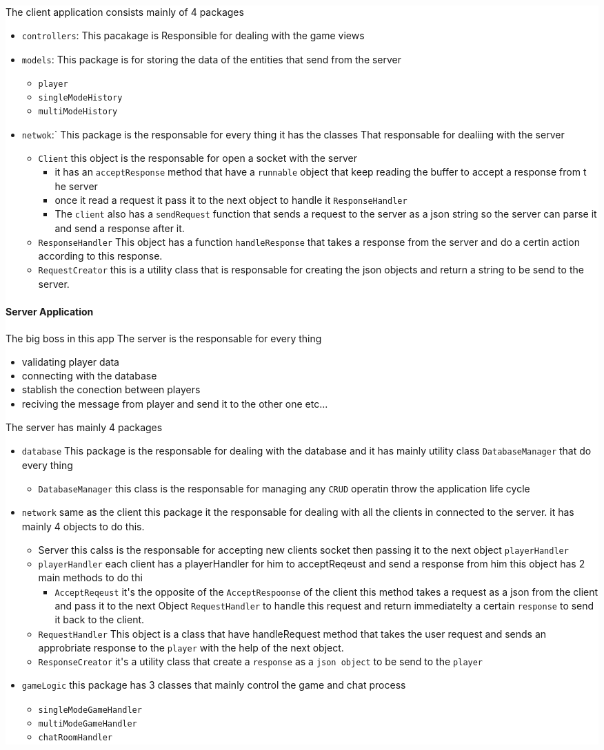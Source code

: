 The client application consists mainly of 4 packages

- `controllers`: This pacakage is Responsible for dealing with the game views

- `models`: This package is for storing the data of the entities that send from the server
    - `player`
    - `singleModeHistory`
    - `multiModeHistory`

- `netwok`:` This package is the responsable for every thing it has the classes That responsable for dealiing with the server 
    - `Client` this object  is the responsable for open a socket with the server 
        - it has an `acceptResponse` method  that  have a `runnable` object that keep reading the buffer to accept  a response from t he server
        - once it read a  request it pass it to the next object to handle it  `ResponseHandler`
        - The `client` also has a `sendRequest` function that sends  a request to the server as a json string so the server can parse it and send a response after it.
    - `ResponseHandler` This object has a function `handleResponse` that takes a response from the server and do a certin action according to this response.
    - `RequestCreator` this is a utility class that is responsable for creating the json objects and return a string to be send to the server.

#### Server Application

The big boss in this  app The server is the responsable for every thing
- validating player  data
- connecting with the database 
- stablish the conection between players
- reciving the message from player and send it to the other one etc...

The  server has mainly 4 packages 

- `database` This package is the responsable for dealing with the database and it has mainly utility class `DatabaseManager` that do every thing
    - `DatabaseManager` this class is the responsable for managing any `CRUD` operatin throw the application life cycle
- `network` same as the client this package it the responsable for dealing with all the clients in connected to the server. it has mainly 4 objects to do this.
    - Server this calss is the responsable for  accepting new clients socket then passing it to the next object `playerHandler`
    - `playerHandler` each client has a playerHandler for him to acceptReqeust and send a response from him this object has 2 main methods to do thi
        - `AcceptReqeust` it's the opposite of the `AcceptRespoonse` of the client
        this method takes a request as a json from the client and pass it to the next Object `RequestHandler` to handle this request and return immediatelty a certain `response` to send it back to the client.
    - `RequestHandler` This object is a class that have handleRequest method that takes the user request and sends an approbriate  response to the `player` with the help of the next object.
    - `ResponseCreator` it's a utility class that create a `response` as a `json object` to be send to the `player`

    
- `gameLogic` this package has 3 classes that mainly control the game and chat process
    - `singleModeGameHandler`
    - `multiModeGameHandler`
    - `chatRoomHandler`
